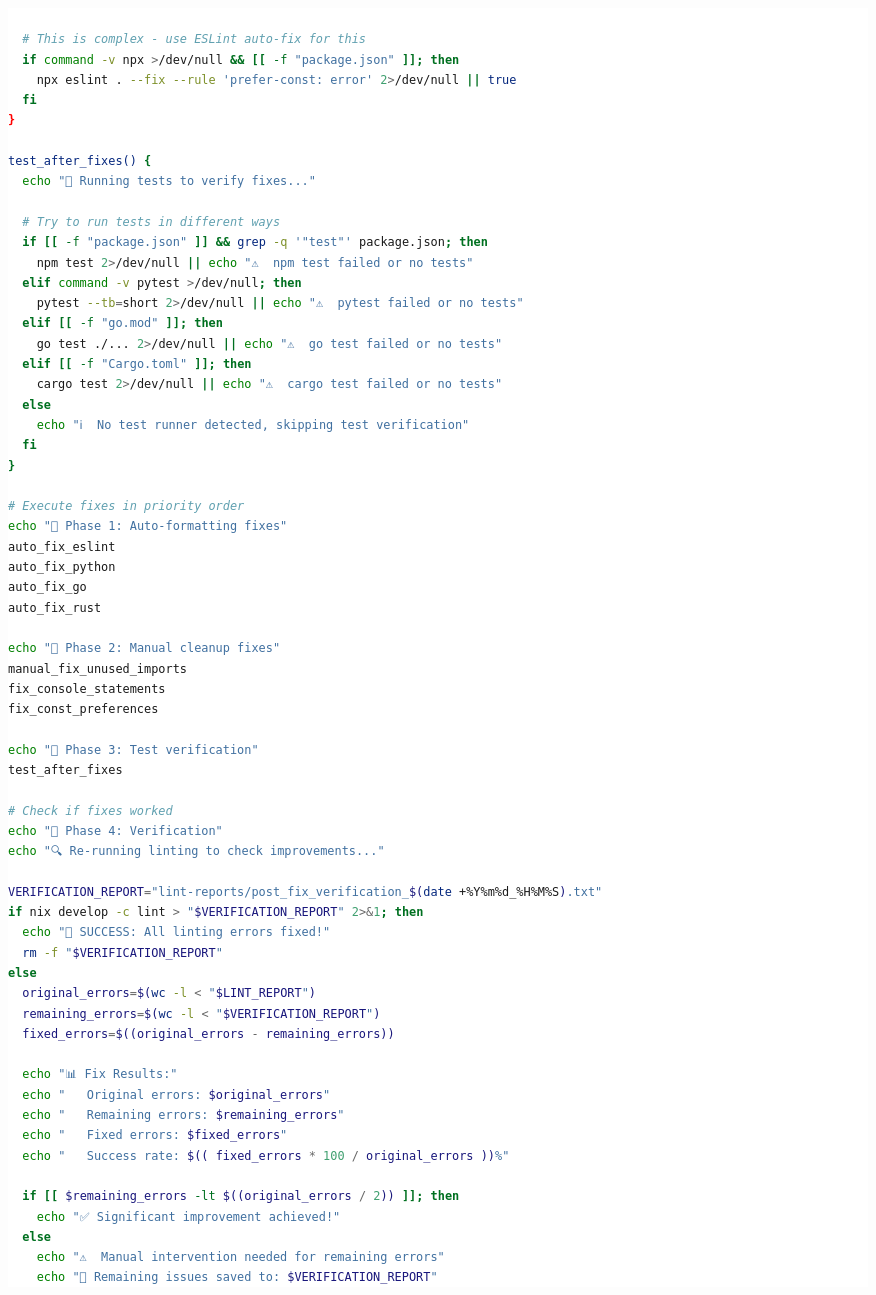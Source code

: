 ```bash
  
  # This is complex - use ESLint auto-fix for this
  if command -v npx >/dev/null && [[ -f "package.json" ]]; then
    npx eslint . --fix --rule 'prefer-const: error' 2>/dev/null || true
  fi
}

test_after_fixes() {
  echo "🧪 Running tests to verify fixes..."
  
  # Try to run tests in different ways
  if [[ -f "package.json" ]] && grep -q '"test"' package.json; then
    npm test 2>/dev/null || echo "⚠️  npm test failed or no tests"
  elif command -v pytest >/dev/null; then
    pytest --tb=short 2>/dev/null || echo "⚠️  pytest failed or no tests"
  elif [[ -f "go.mod" ]]; then
    go test ./... 2>/dev/null || echo "⚠️  go test failed or no tests"
  elif [[ -f "Cargo.toml" ]]; then
    cargo test 2>/dev/null || echo "⚠️  cargo test failed or no tests"
  else
    echo "ℹ️  No test runner detected, skipping test verification"
  fi
}

# Execute fixes in priority order
echo "📍 Phase 1: Auto-formatting fixes"
auto_fix_eslint
auto_fix_python  
auto_fix_go
auto_fix_rust

echo "📍 Phase 2: Manual cleanup fixes"
manual_fix_unused_imports
fix_console_statements
fix_const_preferences

echo "📍 Phase 3: Test verification"
test_after_fixes

# Check if fixes worked
echo "📍 Phase 4: Verification"
echo "🔍 Re-running linting to check improvements..."

VERIFICATION_REPORT="lint-reports/post_fix_verification_$(date +%Y%m%d_%H%M%S).txt"
if nix develop -c lint > "$VERIFICATION_REPORT" 2>&1; then
  echo "🎉 SUCCESS: All linting errors fixed!"
  rm -f "$VERIFICATION_REPORT"
else
  original_errors=$(wc -l < "$LINT_REPORT")
  remaining_errors=$(wc -l < "$VERIFICATION_REPORT")
  fixed_errors=$((original_errors - remaining_errors))
  
  echo "📊 Fix Results:"
  echo "   Original errors: $original_errors"
  echo "   Remaining errors: $remaining_errors" 
  echo "   Fixed errors: $fixed_errors"
  echo "   Success rate: $(( fixed_errors * 100 / original_errors ))%"
  
  if [[ $remaining_errors -lt $((original_errors / 2)) ]]; then
    echo "✅ Significant improvement achieved!"
  else
    echo "⚠️  Manual intervention needed for remaining errors"
    echo "📄 Remaining issues saved to: $VERIFICATION_REPORT"
```